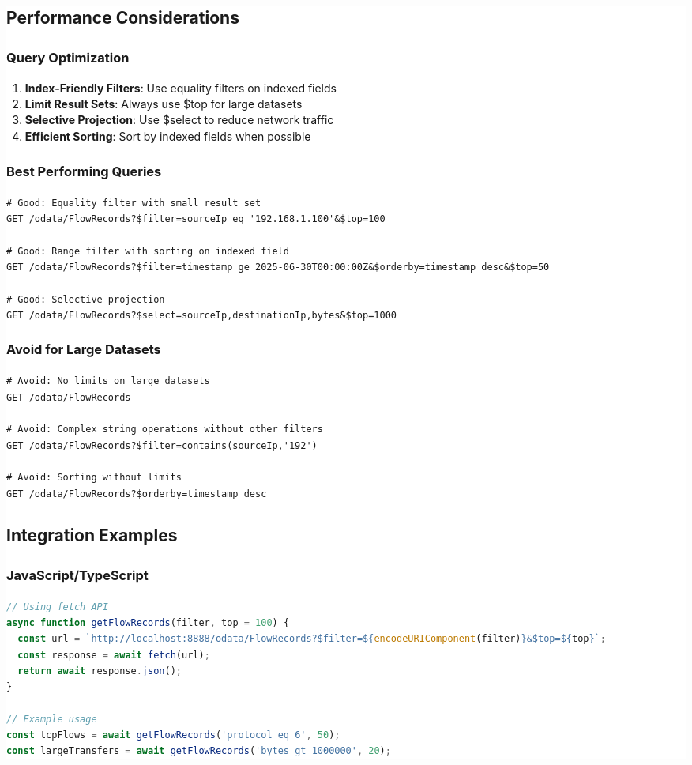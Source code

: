 ## Performance Considerations

### Query Optimization

1. **Index-Friendly Filters**: Use equality filters on indexed fields
2. **Limit Result Sets**: Always use $top for large datasets
3. **Selective Projection**: Use $select to reduce network traffic
4. **Efficient Sorting**: Sort by indexed fields when possible

### Best Performing Queries

```http
# Good: Equality filter with small result set
GET /odata/FlowRecords?$filter=sourceIp eq '192.168.1.100'&$top=100

# Good: Range filter with sorting on indexed field
GET /odata/FlowRecords?$filter=timestamp ge 2025-06-30T00:00:00Z&$orderby=timestamp desc&$top=50

# Good: Selective projection
GET /odata/FlowRecords?$select=sourceIp,destinationIp,bytes&$top=1000
```

### Avoid for Large Datasets

```http
# Avoid: No limits on large datasets
GET /odata/FlowRecords

# Avoid: Complex string operations without other filters
GET /odata/FlowRecords?$filter=contains(sourceIp,'192')

# Avoid: Sorting without limits
GET /odata/FlowRecords?$orderby=timestamp desc
```

## Integration Examples

### JavaScript/TypeScript

```javascript
// Using fetch API
async function getFlowRecords(filter, top = 100) {
  const url = `http://localhost:8888/odata/FlowRecords?$filter=${encodeURIComponent(filter)}&$top=${top}`;
  const response = await fetch(url);
  return await response.json();
}

// Example usage
const tcpFlows = await getFlowRecords('protocol eq 6', 50);
const largeTransfers = await getFlowRecords('bytes gt 1000000', 20);
```
